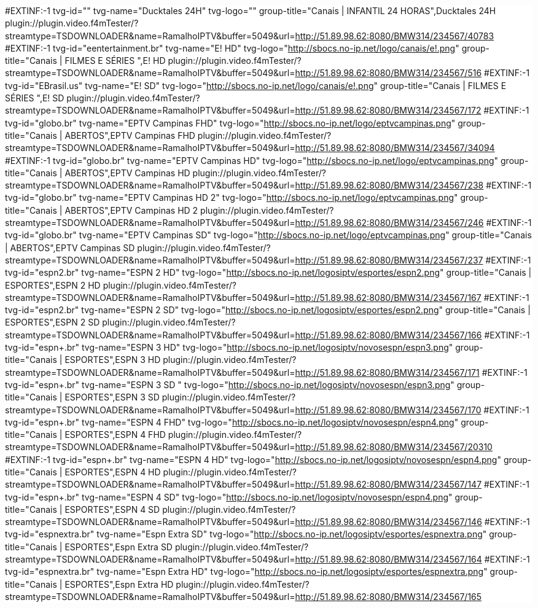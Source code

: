#EXTINF:-1 tvg-id="" tvg-name="Ducktales 24H" tvg-logo="" group-title="Canais | INFANTIL 24 HORAS",Ducktales 24H
plugin://plugin.video.f4mTester/?streamtype=TSDOWNLOADER&amp;name=RamalhoIPTV&amp;buffer=5049&amp;url=http://51.89.98.62:8080/BMW314/234567/40783
#EXTINF:-1 tvg-id="eentertainment.br" tvg-name="E! HD" tvg-logo="http://sbocs.no-ip.net/logo/canais/e!.png" group-title="Canais | FILMES E SÉRIES ",E! HD
plugin://plugin.video.f4mTester/?streamtype=TSDOWNLOADER&amp;name=RamalhoIPTV&amp;buffer=5049&amp;url=http://51.89.98.62:8080/BMW314/234567/516
#EXTINF:-1 tvg-id="EBrasil.us" tvg-name="E! SD" tvg-logo="http://sbocs.no-ip.net/logo/canais/e!.png" group-title="Canais | FILMES E SÉRIES ",E! SD
plugin://plugin.video.f4mTester/?streamtype=TSDOWNLOADER&amp;name=RamalhoIPTV&amp;buffer=5049&amp;url=http://51.89.98.62:8080/BMW314/234567/172
#EXTINF:-1 tvg-id="globo.br" tvg-name="EPTV Campinas FHD" tvg-logo="http://sbocs.no-ip.net/logo/eptvcampinas.png" group-title="Canais | ABERTOS",EPTV Campinas FHD
plugin://plugin.video.f4mTester/?streamtype=TSDOWNLOADER&amp;name=RamalhoIPTV&amp;buffer=5049&amp;url=http://51.89.98.62:8080/BMW314/234567/34094
#EXTINF:-1 tvg-id="globo.br" tvg-name="EPTV Campinas HD" tvg-logo="http://sbocs.no-ip.net/logo/eptvcampinas.png" group-title="Canais | ABERTOS",EPTV Campinas HD
plugin://plugin.video.f4mTester/?streamtype=TSDOWNLOADER&amp;name=RamalhoIPTV&amp;buffer=5049&amp;url=http://51.89.98.62:8080/BMW314/234567/238
#EXTINF:-1 tvg-id="globo.br" tvg-name="EPTV Campinas HD 2" tvg-logo="http://sbocs.no-ip.net/logo/eptvcampinas.png" group-title="Canais | ABERTOS",EPTV Campinas HD 2
plugin://plugin.video.f4mTester/?streamtype=TSDOWNLOADER&amp;name=RamalhoIPTV&amp;buffer=5049&amp;url=http://51.89.98.62:8080/BMW314/234567/246
#EXTINF:-1 tvg-id="globo.br" tvg-name="EPTV Campinas SD" tvg-logo="http://sbocs.no-ip.net/logo/eptvcampinas.png" group-title="Canais | ABERTOS",EPTV Campinas SD
plugin://plugin.video.f4mTester/?streamtype=TSDOWNLOADER&amp;name=RamalhoIPTV&amp;buffer=5049&amp;url=http://51.89.98.62:8080/BMW314/234567/237
#EXTINF:-1 tvg-id="espn2.br" tvg-name="ESPN  2 HD" tvg-logo="http://sbocs.no-ip.net/logosiptv/esportes/espn2.png" group-title="Canais | ESPORTES",ESPN  2 HD
plugin://plugin.video.f4mTester/?streamtype=TSDOWNLOADER&amp;name=RamalhoIPTV&amp;buffer=5049&amp;url=http://51.89.98.62:8080/BMW314/234567/167
#EXTINF:-1 tvg-id="espn2.br" tvg-name="ESPN  2 SD" tvg-logo="http://sbocs.no-ip.net/logosiptv/esportes/espn2.png" group-title="Canais | ESPORTES",ESPN  2 SD
plugin://plugin.video.f4mTester/?streamtype=TSDOWNLOADER&amp;name=RamalhoIPTV&amp;buffer=5049&amp;url=http://51.89.98.62:8080/BMW314/234567/166
#EXTINF:-1 tvg-id="espn+.br" tvg-name="ESPN  3 HD" tvg-logo="http://sbocs.no-ip.net/logosiptv/novosespn/espn3.png" group-title="Canais | ESPORTES",ESPN  3 HD
plugin://plugin.video.f4mTester/?streamtype=TSDOWNLOADER&amp;name=RamalhoIPTV&amp;buffer=5049&amp;url=http://51.89.98.62:8080/BMW314/234567/171
#EXTINF:-1 tvg-id="espn+.br" tvg-name="ESPN  3 SD " tvg-logo="http://sbocs.no-ip.net/logosiptv/novosespn/espn3.png" group-title="Canais | ESPORTES",ESPN  3 SD 
plugin://plugin.video.f4mTester/?streamtype=TSDOWNLOADER&amp;name=RamalhoIPTV&amp;buffer=5049&amp;url=http://51.89.98.62:8080/BMW314/234567/170
#EXTINF:-1 tvg-id="espn+.br" tvg-name="ESPN 4 FHD" tvg-logo="http://sbocs.no-ip.net/logosiptv/novosespn/espn4.png" group-title="Canais | ESPORTES",ESPN 4 FHD
plugin://plugin.video.f4mTester/?streamtype=TSDOWNLOADER&amp;name=RamalhoIPTV&amp;buffer=5049&amp;url=http://51.89.98.62:8080/BMW314/234567/20310
#EXTINF:-1 tvg-id="espn+.br" tvg-name="ESPN 4 HD" tvg-logo="http://sbocs.no-ip.net/logosiptv/novosespn/espn4.png" group-title="Canais | ESPORTES",ESPN 4 HD
plugin://plugin.video.f4mTester/?streamtype=TSDOWNLOADER&amp;name=RamalhoIPTV&amp;buffer=5049&amp;url=http://51.89.98.62:8080/BMW314/234567/147
#EXTINF:-1 tvg-id="espn+.br" tvg-name="ESPN 4 SD" tvg-logo="http://sbocs.no-ip.net/logosiptv/novosespn/espn4.png" group-title="Canais | ESPORTES",ESPN 4 SD
plugin://plugin.video.f4mTester/?streamtype=TSDOWNLOADER&amp;name=RamalhoIPTV&amp;buffer=5049&amp;url=http://51.89.98.62:8080/BMW314/234567/146
#EXTINF:-1 tvg-id="espnextra.br" tvg-name="Espn Extra  SD" tvg-logo="http://sbocs.no-ip.net/logosiptv/esportes/espnextra.png" group-title="Canais | ESPORTES",Espn Extra  SD
plugin://plugin.video.f4mTester/?streamtype=TSDOWNLOADER&amp;name=RamalhoIPTV&amp;buffer=5049&amp;url=http://51.89.98.62:8080/BMW314/234567/164
#EXTINF:-1 tvg-id="espnextra.br" tvg-name="Espn Extra HD" tvg-logo="http://sbocs.no-ip.net/logosiptv/esportes/espnextra.png" group-title="Canais | ESPORTES",Espn Extra HD
plugin://plugin.video.f4mTester/?streamtype=TSDOWNLOADER&amp;name=RamalhoIPTV&amp;buffer=5049&amp;url=http://51.89.98.62:8080/BMW314/234567/165